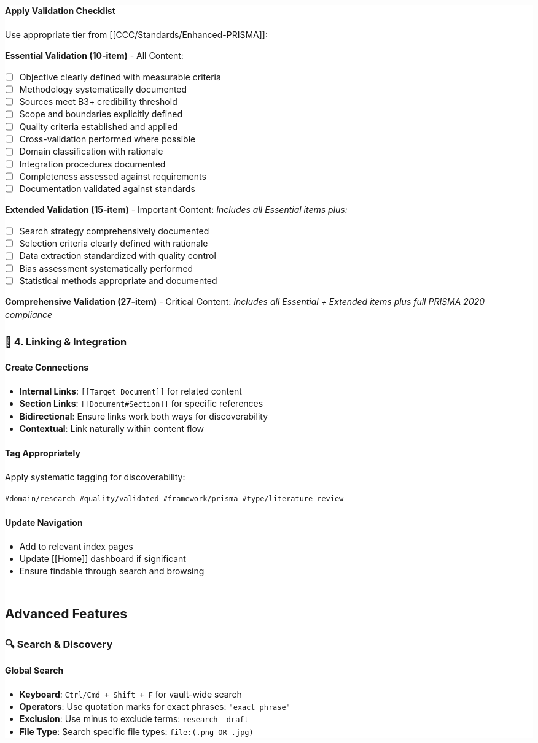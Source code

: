 #### **Apply Validation Checklist**
Use appropriate tier from [[CCC/Standards/Enhanced-PRISMA]]:

**Essential Validation (10-item)** - All Content:
- [ ] Objective clearly defined with measurable criteria
- [ ] Methodology systematically documented
- [ ] Sources meet B3+ credibility threshold
- [ ] Scope and boundaries explicitly defined
- [ ] Quality criteria established and applied
- [ ] Cross-validation performed where possible
- [ ] Domain classification with rationale
- [ ] Integration procedures documented
- [ ] Completeness assessed against requirements
- [ ] Documentation validated against standards

**Extended Validation (15-item)** - Important Content:
*Includes all Essential items plus:*
- [ ] Search strategy comprehensively documented
- [ ] Selection criteria clearly defined with rationale
- [ ] Data extraction standardized with quality control
- [ ] Bias assessment systematically performed
- [ ] Statistical methods appropriate and documented

**Comprehensive Validation (27-item)** - Critical Content:
*Includes all Essential + Extended items plus full PRISMA 2020 compliance*

### 🔗 **4. Linking & Integration**

#### **Create Connections**
- **Internal Links**: `[[Target Document]]` for related content
- **Section Links**: `[[Document#Section]]` for specific references
- **Bidirectional**: Ensure links work both ways for discoverability
- **Contextual**: Link naturally within content flow

#### **Tag Appropriately**
Apply systematic tagging for discoverability:
```markdown
#domain/research #quality/validated #framework/prisma #type/literature-review
```

#### **Update Navigation**
- Add to relevant index pages
- Update [[Home]] dashboard if significant
- Ensure findable through search and browsing

---

## Advanced Features

### 🔍 **Search & Discovery**

#### **Global Search**
- **Keyboard**: `Ctrl/Cmd + Shift + F` for vault-wide search
- **Operators**: Use quotation marks for exact phrases: `"exact phrase"`
- **Exclusion**: Use minus to exclude terms: `research -draft`
- **File Type**: Search specific file types: `file:(.png OR .jpg)`

